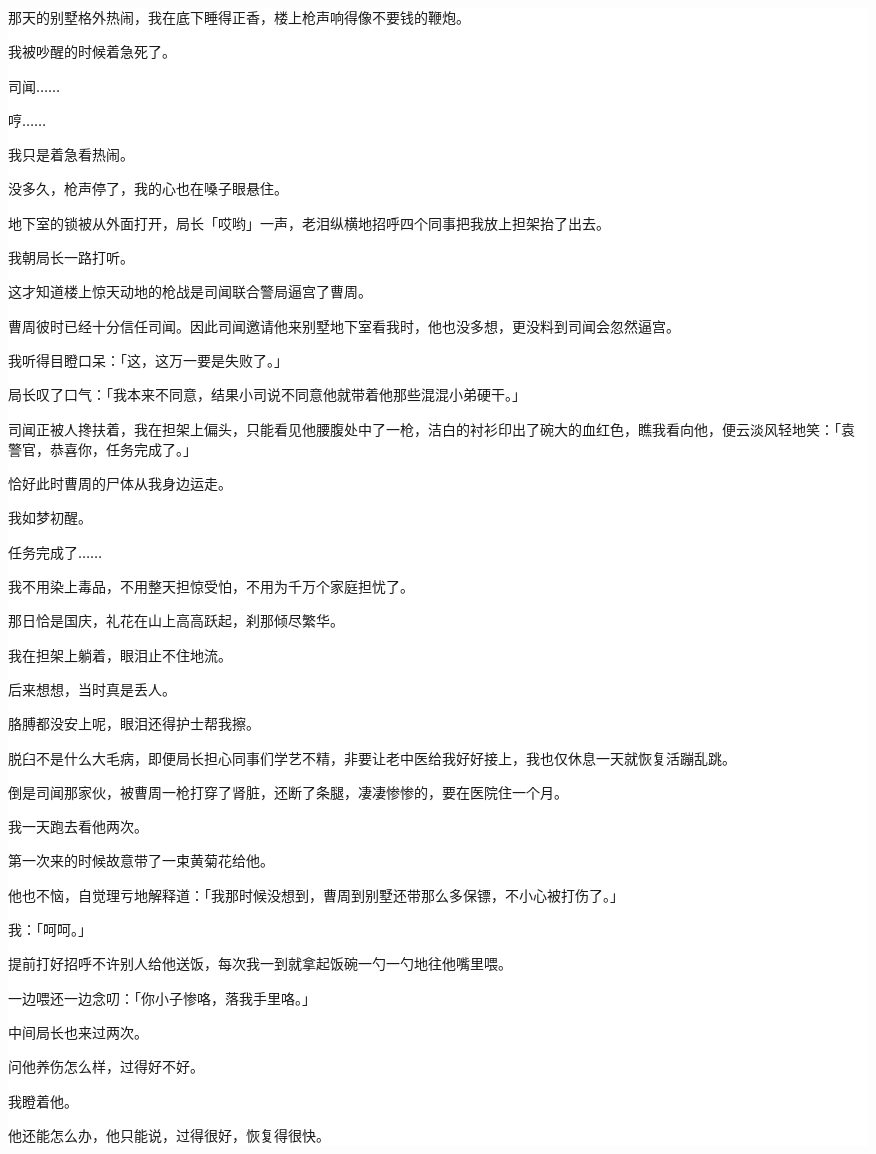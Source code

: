 那天的别墅格外热闹，我在底下睡得正香，楼上枪声响得像不要钱的鞭炮。

我被吵醒的时候着急死了。

司闻……

哼……

我只是着急看热闹。

没多久，枪声停了，我的心也在嗓子眼悬住。

地下室的锁被从外面打开，局长「哎哟」一声，老泪纵横地招呼四个同事把我放上担架抬了出去。

我朝局长一路打听。

这才知道楼上惊天动地的枪战是司闻联合警局逼宫了曹周。

曹周彼时已经十分信任司闻。因此司闻邀请他来别墅地下室看我时，他也没多想，更没料到司闻会忽然逼宫。

我听得目瞪口呆：「这，这万一要是失败了。」

局长叹了口气：「我本来不同意，结果小司说不同意他就带着他那些混混小弟硬干。」

司闻正被人搀扶着，我在担架上偏头，只能看见他腰腹处中了一枪，洁白的衬衫印出了碗大的血红色，瞧我看向他，便云淡风轻地笑：「袁警官，恭喜你，任务完成了。」

恰好此时曹周的尸体从我身边运走。

我如梦初醒。

任务完成了……

我不用染上毒品，不用整天担惊受怕，不用为千万个家庭担忧了。

那日恰是国庆，礼花在山上高高跃起，刹那倾尽繁华。

我在担架上躺着，眼泪止不住地流。

后来想想，当时真是丢人。

胳膊都没安上呢，眼泪还得护士帮我擦。

脱臼不是什么大毛病，即便局长担心同事们学艺不精，非要让老中医给我好好接上，我也仅休息一天就恢复活蹦乱跳。

倒是司闻那家伙，被曹周一枪打穿了肾脏，还断了条腿，凄凄惨惨的，要在医院住一个月。

我一天跑去看他两次。

第一次来的时候故意带了一束黄菊花给他。

他也不恼，自觉理亏地解释道：「我那时候没想到，曹周到别墅还带那么多保镖，不小心被打伤了。」

我：「呵呵。」

提前打好招呼不许别人给他送饭，每次我一到就拿起饭碗一勺一勺地往他嘴里喂。

一边喂还一边念叨：「你小子惨咯，落我手里咯。」

中间局长也来过两次。

问他养伤怎么样，过得好不好。

我瞪着他。

他还能怎么办，他只能说，过得很好，恢复得很快。
